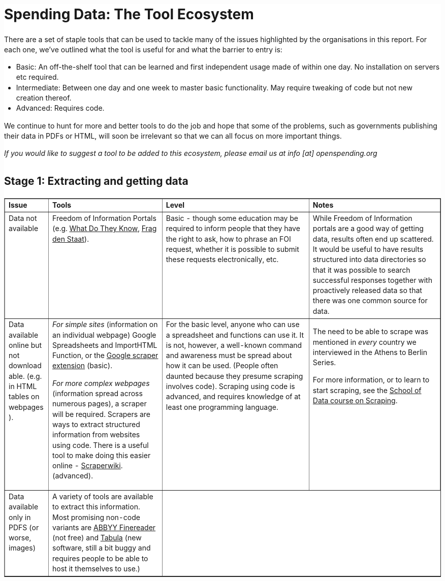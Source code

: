 # Spending Data: The Tool Ecosystem 

There are a set of staple tools that can be used to tackle many of the issues highlighted by the organisations in this report. For each one, we’ve outlined what the tool is useful for and what the barrier to entry is:

* Basic: An off-the-shelf tool that can be learned and first independent usage made of within one day. No installation on servers etc required.
* Intermediate: Between one day and one week to master basic functionality. May require tweaking of code but not new creation thereof.
* Advanced: Requires code.

We continue to hunt for more and better tools to do the job and hope that some of the problems, such as governments publishing their data in PDFs or HTML, will soon be irrelevant so that we can all focus on more important things. 

*If you would like to suggest a tool to be added to this ecosystem, please email us at info [at] openspending.org*

## Stage 1: Extracting and getting data 

<table border="1">
    <tr>
        <td><strong>Issue</strong></td>
        <td><strong>Tools</strong></td>
        <td><strong>Level</strong></td>
        <td><strong>Notes</strong></td>
    </tr>
    <tr>
    	<td>Data not available</td>
    	<td>Freedom of Information Portals (e.g. <a href="https://www.whatdotheyknow.com/">What Do They Know</a>, <a href="https://fragdenstaat.de/">Frag den Staat</a>). 
    	<td>Basic - though some education may be required to inform people that they have the right to ask, how to phrase an FOI request, whether it is possible to submit these requests electronically, etc.</td>
    	<td>While Freedom of Information portals are a good way of getting data, results often end up scattered. It would be useful to have results structured into data directories so that it was possible to search successful responses together with proactively released data so that there was one common source for data.</td> 
    </tr>
    <tr>
    	<td>Data available online but not downloadable. (e.g. in HTML tables on webpages).</td> 
    	<td> <em>For simple sites</em> (information on an individual webpage) Google Spreadsheets and ImportHTML Function, or the <a href ="https://chrome.google.com/webstore/detail/scraper/mbigbapnjcgaffohmbkdlecaccepngjd?hl=en">Google scraper extension</a> (basic). <p><em>For more complex webpages</em> (information spread across numerous pages), a scraper will be required. Scrapers are ways to extract structured information from websites using code. There is a useful tool to make doing this easier online - <a href="https://scraperwiki.com/">Scraperwiki</a>.(advanced).</p></td>
    	<td>For the basic level, anyone who can use a spreadsheet and functions can use it. It is not, however, a well-known command and awareness must be spread about how it can be used. (People often daunted because they presume scraping involves code). Scraping using code is advanced, and requires knowledge of at least one programming language. </td>
    	<td><p>The need to be able to scrape was mentioned in <em>every</em> country we interviewed in the Athens to Berlin Series.</p> For more information, or to learn to start scraping, see the <a href="http://schoolofdata.org/handbook/courses/scraping/">School of Data course on Scraping</a>.</td>
    </tr>
    <tr>
    	<td>Data available only in PDFS (or worse, images)</td> 
    	<td>A variety of tools are available to extract this information. Most promising non-code variants are <a href="http://finereader.abbyy.com/">ABBYY Finereader</a> (not free) and <a href="http://tabula.nerdpower.org/">Tabula</a> (new software, still a bit buggy and requires people to be able to host it themselves to use.)</td>